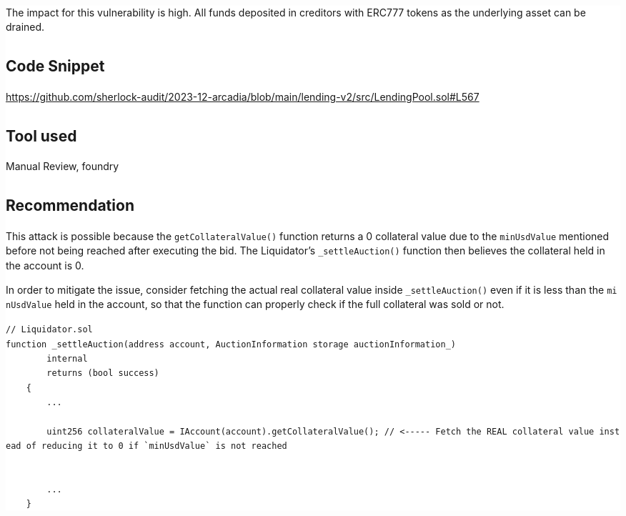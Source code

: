The impact for this vulnerability is high.  All funds deposited in creditors with ERC777 tokens as the underlying asset can be drained.

## Code Snippet
https://github.com/sherlock-audit/2023-12-arcadia/blob/main/lending-v2/src/LendingPool.sol#L567

## Tool used

Manual Review, foundry

## Recommendation

This attack is possible because the `getCollateralValue()` function returns a 0 collateral value due to the `minUsdValue` mentioned before not being reached after executing the bid. The Liquidator’s `_settleAuction()` function then believes the collateral held in the account is 0.

In order to mitigate the issue, consider fetching the actual real collateral value inside `_settleAuction()` even if it is less than the `minUsdValue` held in the account, so that the function can properly check if the full collateral was sold or not.

```solidity
// Liquidator.sol
function _settleAuction(address account, AuctionInformation storage auctionInformation_)
        internal
        returns (bool success)
    {
        ...

        uint256 collateralValue = IAccount(account).getCollateralValue(); // <----- Fetch the REAL collateral value instead of reducing it to 0 if `minUsdValue` is not reached
        
 
        ...
    }
```